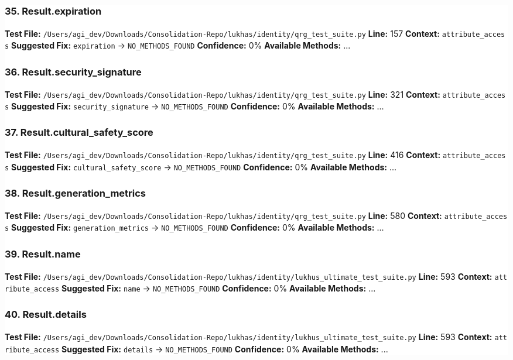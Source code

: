 ### 35. Result.expiration

**Test File:** `/Users/agi_dev/Downloads/Consolidation-Repo/lukhas/identity/qrg_test_suite.py`
**Line:** 157
**Context:** `attribute_access`
**Suggested Fix:** `expiration` → `NO_METHODS_FOUND`
**Confidence:** 0%
**Available Methods:** ...

### 36. Result.security_signature

**Test File:** `/Users/agi_dev/Downloads/Consolidation-Repo/lukhas/identity/qrg_test_suite.py`
**Line:** 321
**Context:** `attribute_access`
**Suggested Fix:** `security_signature` → `NO_METHODS_FOUND`
**Confidence:** 0%
**Available Methods:** ...

### 37. Result.cultural_safety_score

**Test File:** `/Users/agi_dev/Downloads/Consolidation-Repo/lukhas/identity/qrg_test_suite.py`
**Line:** 416
**Context:** `attribute_access`
**Suggested Fix:** `cultural_safety_score` → `NO_METHODS_FOUND`
**Confidence:** 0%
**Available Methods:** ...

### 38. Result.generation_metrics

**Test File:** `/Users/agi_dev/Downloads/Consolidation-Repo/lukhas/identity/qrg_test_suite.py`
**Line:** 580
**Context:** `attribute_access`
**Suggested Fix:** `generation_metrics` → `NO_METHODS_FOUND`
**Confidence:** 0%
**Available Methods:** ...

### 39. Result.name

**Test File:** `/Users/agi_dev/Downloads/Consolidation-Repo/lukhas/identity/lukhus_ultimate_test_suite.py`
**Line:** 593
**Context:** `attribute_access`
**Suggested Fix:** `name` → `NO_METHODS_FOUND`
**Confidence:** 0%
**Available Methods:** ...

### 40. Result.details

**Test File:** `/Users/agi_dev/Downloads/Consolidation-Repo/lukhas/identity/lukhus_ultimate_test_suite.py`
**Line:** 593
**Context:** `attribute_access`
**Suggested Fix:** `details` → `NO_METHODS_FOUND`
**Confidence:** 0%
**Available Methods:** ...
